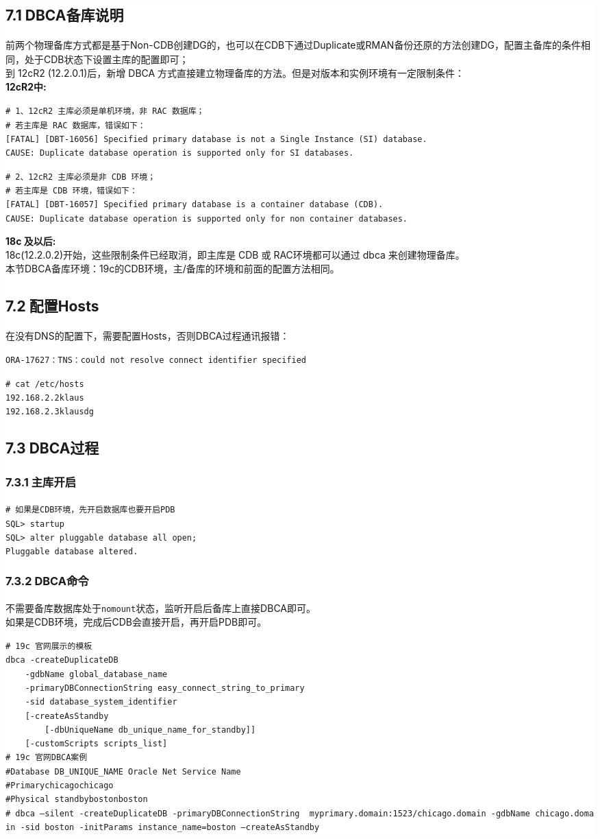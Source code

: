 ## 7.1 DBCA备库说明

前两个物理备库方式都是基于Non-CDB创建DG的，也可以在CDB下通过Duplicate或RMAN备份还原的方法创建DG，配置主备库的条件相同，处于CDB状态下设置主库的配置即可；<br />到 12cR2 (12.2.0.1)后，新增 DBCA 方式直接建立物理备库的方法。但是对版本和实例环境有一定限制条件：<br />**12cR2中:**

```
# 1、12cR2 主库必须是单机环境，非 RAC 数据库；
# 若主库是 RAC 数据库，错误如下：
[FATAL] [DBT-16056] Specified primary database is not a Single Instance (SI) database.
CAUSE: Duplicate database operation is supported only for SI databases.
```

```
# 2、12cR2 主库必须是非 CDB 环境；
# 若主库是 CDB 环境，错误如下：
[FATAL] [DBT-16057] Specified primary database is a container database (CDB).
CAUSE: Duplicate database operation is supported only for non container databases.
```

**18c 及以后:**<br />18c(12.2.0.2)开始，这些限制条件已经取消，即主库是 CDB 或 RAC环境都可以通过 dbca 来创建物理备库。<br />本节DBCA备库环境：19c的CDB环境，主/备库的环境和前面的配置方法相同。

## 7.2 配置Hosts

在没有DNS的配置下，需要配置Hosts，否则DBCA过程通讯报错：

```
ORA-17627：TNS：could not resolve connect identifier specified   
```

```
# cat /etc/hosts  
192.168.2.2klaus  
192.168.2.3klausdg
```

## 7.3 DBCA过程

### 7.3.1 主库开启

```
# 如果是CDB环境，先开启数据库也要开启PDB
SQL> startup
SQL> alter pluggable database all open;
Pluggable database altered.
```

### 7.3.2 DBCA命令

不需要备库数据库处于`nomount`​状态，监听开启后备库上直接DBCA即可。<br />如果是CDB环境，完成后CDB会直接开启，再开启PDB即可。

```
# 19c 官网展示的模板
dbca -createDuplicateDB 
    -gdbName global_database_name 
    -primaryDBConnectionString easy_connect_string_to_primary
    -sid database_system_identifier
    [-createAsStandby 
        [-dbUniqueName db_unique_name_for_standby]]
    [-customScripts scripts_list]
# 19c 官网DBCA案例  
#Database DB_UNIQUE_NAME Oracle Net Service Name
#Primarychicagochicago
#Physical standbybostonboston
# dbca –silent -createDuplicateDB -primaryDBConnectionString  myprimary.domain:1523/chicago.domain -gdbName chicago.domain -sid boston -initParams instance_name=boston –createAsStandby

```